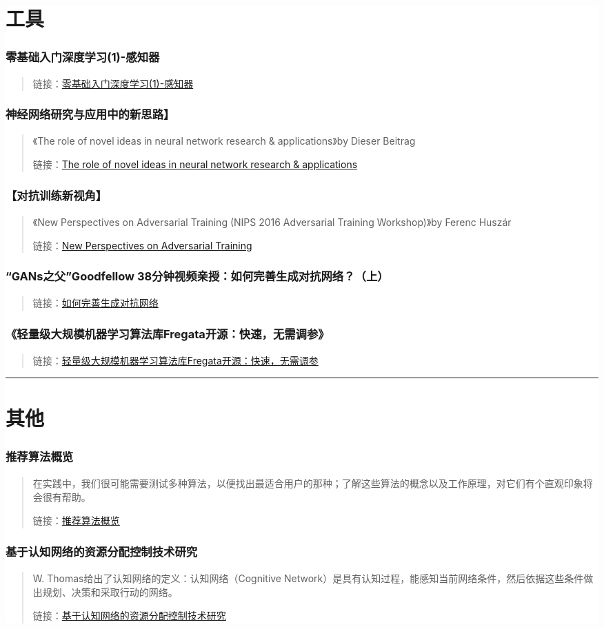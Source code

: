
# 工具

### 零基础入门深度学习(1)-感知器

>链接：<a href="https://www.zybuluo.com/hanbingtao/note/433855">零基础入门深度学习(1)-感知器</a>

### 神经网络研究与应用中的新思路】

>《The role of novel ideas in neural network research & applications》by Dieser Beitrag
>
>链接：<a href="https://dublin.zhaw.ch/~stdm/?p=416">The role of novel ideas in neural network research & applications</a>

### 【对抗训练新视角】

>《New Perspectives on Adversarial Training (NIPS 2016 Adversarial Training Workshop)》by Ferenc Huszár
>
>链接：<a href="http://www.inference.vc/my-summary-of-adversarial-training-nips-workshop/">New Perspectives on Adversarial Training</a> 

### “GANs之父”Goodfellow 38分钟视频亲授：如何完善生成对抗网络？（上）

>链接：<a href="https://mp.weixin.qq.com/s?__biz=MzI5NTIxNTg0OA==&mid=2247485013&idx=1&sn=35b895eac52b5d4588fb0ef391f03aa8">如何完善生成对抗网络</a>

### 《轻量级大规模机器学习算法库Fregata开源：快速，无需调参》

>链接：<a href="http://www.infoq.com/cn/articles/machine-learning-fregata-open-source">轻量级大规模机器学习算法库Fregata开源：快速，无需调参</a>

---

# 其他

### 推荐算法概览

>在实践中，我们很可能需要测试多种算法，以便找出最适合用户的那种；了解这些算法的概念以及工作原理，对它们有个直观印象将会很有帮助。
>
>链接：<a href="https://mp.weixin.qq.com/s?__biz=MzA4ODcwOTExMQ==&mid=2655577279&idx=8&sn=f83a56923b53ed8a932cfa3f1955126d&chksm=8b9a4627bcedcf31eb0e0a6fc0037a1841196526cb894db2f0bf7720e9cbacd2873ed4d1629f&mpshare=1&scene=1&srcid=01022SZihu2e3rh7ZpXXVmea&pass_ticket=4un3Qa8r90fuXndEIAlE3HOkAzTGQ8KpDcGYcFdQH0t8HZ%2F3dQsszStRNJW9boc%2B#rd">推荐算法概览</a>

### 基于认知网络的资源分配控制技术研究

>W. Thomas给出了认知网络的定义：认知网络（Cognitive Network）是具有认知过程，能感知当前网络条件，然后依据这些条件做出规划、决策和采取行动的网络。
>
>链接：<a href="https://mp.weixin.qq.com/s?__biz=MzA4ODcwOTExMQ==&mid=2655577308&idx=7&sn=39c8d1d7ed67382b9450c041775d0190&chksm=8b9a4644bcedcf52dfdc8e742483973de60b5ddde922116398637feafcae747c7ae50844b580&mpshare=1&scene=1&srcid=0102kYwYNAH5LO05NiGKO1tU&pass_ticket=4un3Qa8r90fuXndEIAlE3HOkAzTGQ8KpDcGYcFdQH0t8HZ%2F3dQsszStRNJW9boc%2B#rd">基于认知网络的资源分配控制技术研究</a>
